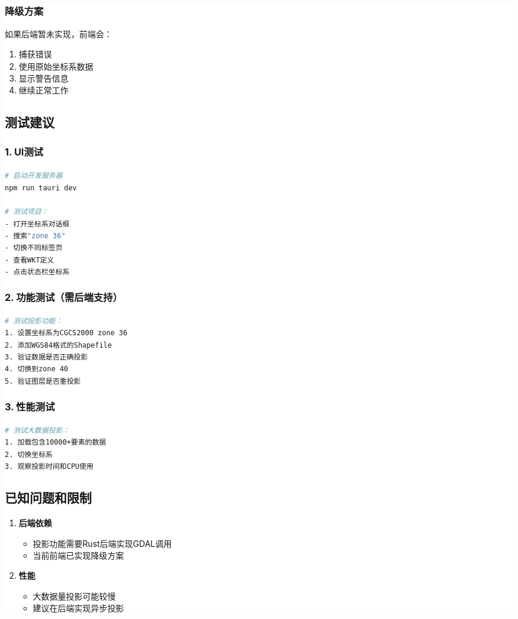 ### 降级方案

如果后端暂未实现，前端会：
1. 捕获错误
2. 使用原始坐标系数据
3. 显示警告信息
4. 继续正常工作

## 测试建议

### 1. UI测试
```bash
# 启动开发服务器
npm run tauri dev

# 测试项目：
- 打开坐标系对话框
- 搜索"zone 36"
- 切换不同标签页
- 查看WKT定义
- 点击状态栏坐标系
```

### 2. 功能测试（需后端支持）
```bash
# 测试投影功能：
1. 设置坐标系为CGCS2000 zone 36
2. 添加WGS84格式的Shapefile
3. 验证数据是否正确投影
4. 切换到zone 40
5. 验证图层是否重投影
```

### 3. 性能测试
```bash
# 测试大数据投影：
1. 加载包含10000+要素的数据
2. 切换坐标系
3. 观察投影时间和CPU使用
```

## 已知问题和限制

1. **后端依赖**
   - 投影功能需要Rust后端实现GDAL调用
   - 当前前端已实现降级方案

2. **性能**
   - 大数据量投影可能较慢
   - 建议在后端实现异步投影
